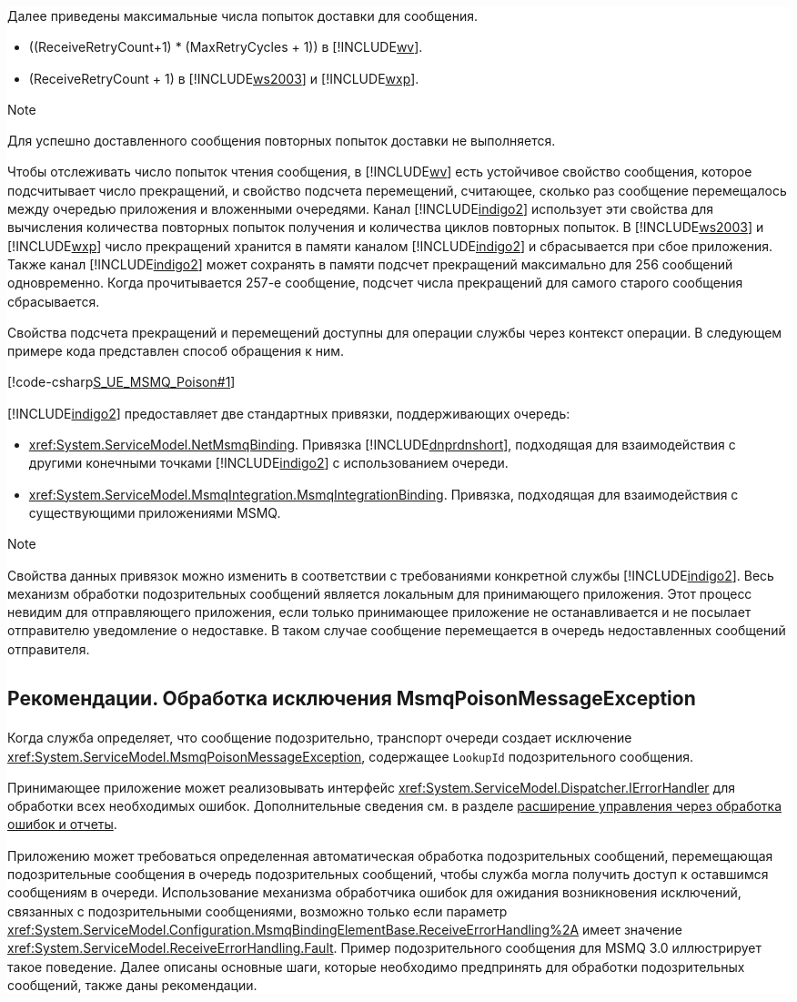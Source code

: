  Далее приведены максимальные числа попыток доставки для сообщения.  
  
-   ((ReceiveRetryCount+1) * (MaxRetryCycles + 1)) в [!INCLUDE[wv](../../../../includes/wv-md.md)].  
  
-   (ReceiveRetryCount + 1) в [!INCLUDE[ws2003](../../../../includes/ws2003-md.md)] и [!INCLUDE[wxp](../../../../includes/wxp-md.md)].  
  
> [!NOTE]
>  Для успешно доставленного сообщения повторных попыток доставки не выполняется.  
  
 Чтобы отслеживать число попыток чтения сообщения, в [!INCLUDE[wv](../../../../includes/wv-md.md)] есть устойчивое свойство сообщения, которое подсчитывает число прекращений, и свойство подсчета перемещений, считающее, сколько раз сообщение перемещалось между очередью приложения и вложенными очередями. Канал [!INCLUDE[indigo2](../../../../includes/indigo2-md.md)] использует эти свойства для вычисления количества повторных попыток получения и количества циклов повторных попыток. В [!INCLUDE[ws2003](../../../../includes/ws2003-md.md)] и [!INCLUDE[wxp](../../../../includes/wxp-md.md)] число прекращений хранится в памяти каналом [!INCLUDE[indigo2](../../../../includes/indigo2-md.md)] и сбрасывается при сбое приложения. Также канал [!INCLUDE[indigo2](../../../../includes/indigo2-md.md)] может сохранять в памяти подсчет прекращений максимально для 256 сообщений одновременно. Когда прочитывается 257-е сообщение, подсчет числа прекращений для самого старого сообщения сбрасывается.  
  
 Свойства подсчета прекращений и перемещений доступны для операции службы через контекст операции. В следующем примере кода представлен способ обращения к ним.  
  
 [!code-csharp[S_UE_MSMQ_Poison#1](../../../../samples/snippets/csharp/VS_Snippets_CFX/s_ue_msmq_poison/cs/service.cs#1)]  
  
 [!INCLUDE[indigo2](../../../../includes/indigo2-md.md)] предоставляет две стандартных привязки, поддерживающих очередь:  
  
-   <xref:System.ServiceModel.NetMsmqBinding>. Привязка [!INCLUDE[dnprdnshort](../../../../includes/dnprdnshort-md.md)], подходящая для взаимодействия с другими конечными точками [!INCLUDE[indigo2](../../../../includes/indigo2-md.md)] с использованием очереди.  
  
-   <xref:System.ServiceModel.MsmqIntegration.MsmqIntegrationBinding>. Привязка, подходящая для взаимодействия с существующими приложениями MSMQ.  
  
> [!NOTE]
>  Свойства данных привязок можно изменить в соответствии с требованиями конкретной службы [!INCLUDE[indigo2](../../../../includes/indigo2-md.md)]. Весь механизм обработки подозрительных сообщений является локальным для принимающего приложения. Этот процесс невидим для отправляющего приложения, если только принимающее приложение не останавливается и не посылает отправителю уведомление о недоставке. В таком случае сообщение перемещается в очередь недоставленных сообщений отправителя.  
  
## <a name="best-practice-handling-msmqpoisonmessageexception"></a>Рекомендации. Обработка исключения MsmqPoisonMessageException  
 Когда служба определяет, что сообщение подозрительно, транспорт очереди создает исключение <xref:System.ServiceModel.MsmqPoisonMessageException>, содержащее `LookupId` подозрительного сообщения.  
  
 Принимающее приложение может реализовывать интерфейс <xref:System.ServiceModel.Dispatcher.IErrorHandler> для обработки всех необходимых ошибок. Дополнительные сведения см. в разделе [расширение управления через обработка ошибок и отчеты](../../../../docs/framework/wcf/samples/extending-control-over-error-handling-and-reporting.md).  
  
 Приложению может требоваться определенная автоматическая обработка подозрительных сообщений, перемещающая подозрительные сообщения в очередь подозрительных сообщений, чтобы служба могла получить доступ к оставшимся сообщениям в очереди. Использование механизма обработчика ошибок для ожидания возникновения исключений, связанных с подозрительными сообщениями, возможно только если параметр <xref:System.ServiceModel.Configuration.MsmqBindingElementBase.ReceiveErrorHandling%2A> имеет значение <xref:System.ServiceModel.ReceiveErrorHandling.Fault>. Пример подозрительного сообщения для MSMQ 3.0 иллюстрирует такое поведение. Далее описаны основные шаги, которые необходимо предпринять для обработки подозрительных сообщений, также даны рекомендации.  
  